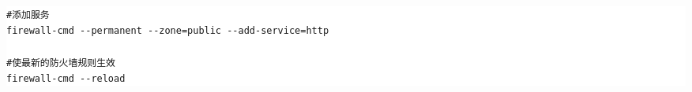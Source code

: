 ```shell
#添加服务
firewall-cmd --permanent --zone=public --add-service=http

#使最新的防火墙规则生效
firewall-cmd --reload
```





